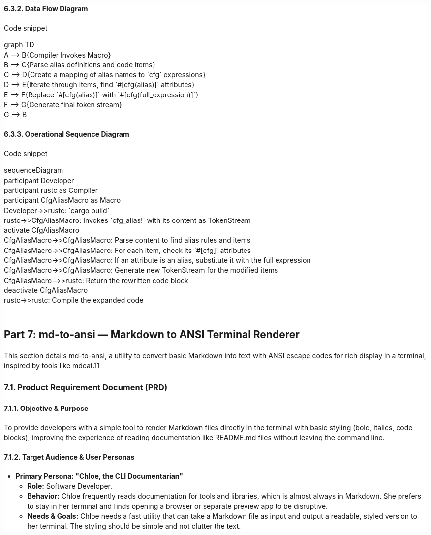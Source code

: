 #### **6.3.2. Data Flow Diagram**

Code snippet

graph TD  
    A \--\> B{Compiler Invokes Macro}  
    B \--\> C{Parse alias definitions and code items}  
    C \--\> D{Create a mapping of alias names to \`cfg\` expressions}  
    D \--\> E{Iterate through items, find \`\#\[cfg(alias)\]\` attributes}  
    E \--\> F{Replace \`\#\[cfg(alias)\]\` with \`\#\[cfg(full\_expression)\]\`}  
    F \--\> G{Generate final token stream}  
    G \--\> B

#### **6.3.3. Operational Sequence Diagram**

Code snippet

sequenceDiagram  
    participant Developer  
    participant rustc as Compiler  
    participant CfgAliasMacro as Macro  
    Developer-\>\>rustc: \`cargo build\`  
    rustc-\>\>CfgAliasMacro: Invokes \`cfg\_alias\!\` with its content as TokenStream  
    activate CfgAliasMacro  
    CfgAliasMacro-\>\>CfgAliasMacro: Parse content to find alias rules and items  
    CfgAliasMacro-\>\>CfgAliasMacro: For each item, check its \`\#\[cfg\]\` attributes  
    CfgAliasMacro-\>\>CfgAliasMacro: If an attribute is an alias, substitute it with the full expression  
    CfgAliasMacro-\>\>CfgAliasMacro: Generate new TokenStream for the modified items  
    CfgAliasMacro--\>\>rustc: Return the rewritten code block  
    deactivate CfgAliasMacro  
    rustc-\>\>rustc: Compile the expanded code

---

## **Part 7: md-to-ansi — Markdown to ANSI Terminal Renderer**

This section details md-to-ansi, a utility to convert basic Markdown into text with ANSI escape codes for rich display in a terminal, inspired by tools like mdcat.11

### **7.1. Product Requirement Document (PRD)**

#### **7.1.1. Objective & Purpose**

To provide developers with a simple tool to render Markdown files directly in the terminal with basic styling (bold, italics, code blocks), improving the experience of reading documentation like README.md files without leaving the command line.

#### **7.1.2. Target Audience & User Personas**

* **Primary Persona: "Chloe, the CLI Documentarian"**  
  * **Role:** Software Developer.  
  * **Behavior:** Chloe frequently reads documentation for tools and libraries, which is almost always in Markdown. She prefers to stay in her terminal and finds opening a browser or separate preview app to be disruptive.  
  * **Needs & Goals:** Chloe needs a fast utility that can take a Markdown file as input and output a readable, styled version to her terminal. The styling should be simple and not clutter the text.
